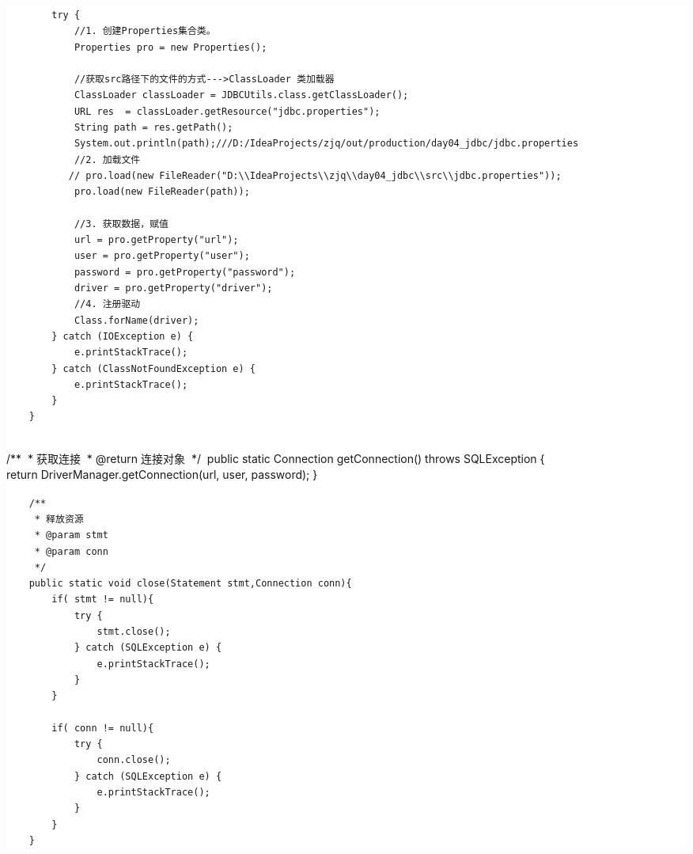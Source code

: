 	        try {
	            //1. 创建Properties集合类。
	            Properties pro = new Properties();
	
	            //获取src路径下的文件的方式--->ClassLoader 类加载器
	            ClassLoader classLoader = JDBCUtils.class.getClassLoader();
	            URL res  = classLoader.getResource("jdbc.properties");
	            String path = res.getPath();
	            System.out.println(path);///D:/IdeaProjects/zjq/out/production/day04_jdbc/jdbc.properties
	            //2. 加载文件
	           // pro.load(new FileReader("D:\\IdeaProjects\\zjq\\day04_jdbc\\src\\jdbc.properties"));
	            pro.load(new FileReader(path));
	
	            //3. 获取数据，赋值
	            url = pro.getProperty("url");
	            user = pro.getProperty("user");
	            password = pro.getProperty("password");
	            driver = pro.getProperty("driver");
	            //4. 注册驱动
	            Class.forName(driver);
	        } catch (IOException e) {
	            e.printStackTrace();
	        } catch (ClassNotFoundException e) {
	            e.printStackTrace();
	        }
	    }


​	
​	    /**
​	     * 获取连接
​	     * @return 连接对象
​	     */
​	    public static Connection getConnection() throws SQLException {
​	
	        return DriverManager.getConnection(url, user, password);
	    }
	
	    /**
	     * 释放资源
	     * @param stmt
	     * @param conn
	     */
	    public static void close(Statement stmt,Connection conn){
	        if( stmt != null){
	            try {
	                stmt.close();
	            } catch (SQLException e) {
	                e.printStackTrace();
	            }
	        }
	
	        if( conn != null){
	            try {
	                conn.close();
	            } catch (SQLException e) {
	                e.printStackTrace();
	            }
	        }
	    }
